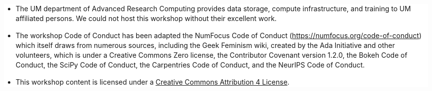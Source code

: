 * The UM department of Advanced Research Computing  provides data storage,
compute infrastructure, and training to UM affiliated persons. We could not host
this workshop without their excellent work.

* The workshop Code of Conduct has been adapted the NumFocus Code of Conduct (https://numfocus.org/code-of-conduct) which itself draws from numerous sources, including the Geek Feminism wiki, created by the Ada Initiative and other volunteers, which is under a Creative Commons Zero license, the Contributor Covenant version 1.2.0, the Bokeh Code of Conduct, the SciPy Code of Conduct, the Carpentries Code of Conduct, and the NeurIPS Code of Conduct.

* This workshop content is licensed under a [Creative Commons Attribution 4 License](https://creativecommons.org/licenses/by/4.0/).
